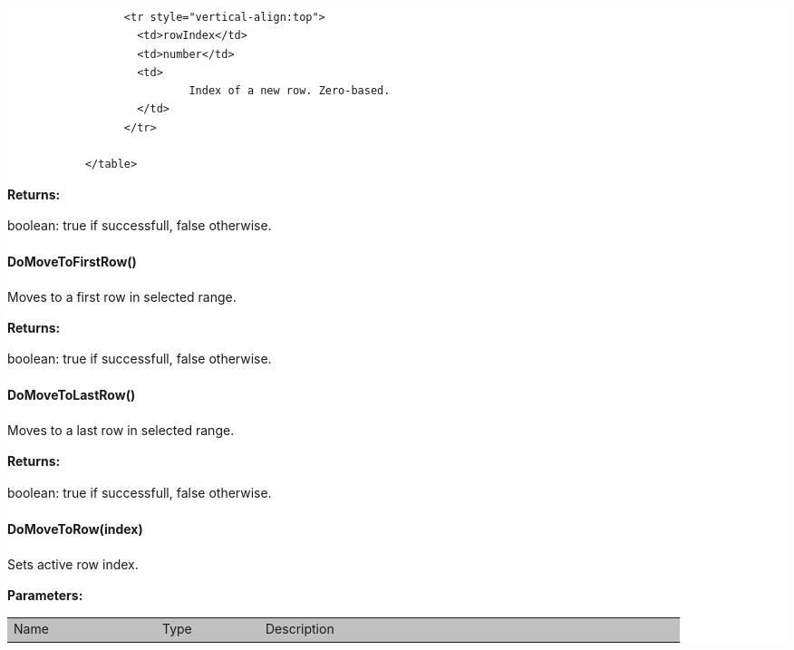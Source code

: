 					  <tr style="vertical-align:top">
						<td>rowIndex</td>
						<td>number</td>
						<td>
								Index of a new row. Zero-based.
						</td>
					  </tr>
				  
				</table>
			
			
**Returns:**
				
boolean: true if successfull, false otherwise.
				
			
			
		
<a name="DoMoveToFirstRow"></a>    
#### DoMoveToFirstRow()

Moves to a first row in selected range.

			
			
**Returns:**
				
boolean: true if successfull, false otherwise.
				
			
			
		
<a name="DoMoveToLastRow"></a>    
#### DoMoveToLastRow()

Moves to a last row in selected range.

			
			
**Returns:**
				
boolean: true if successfull, false otherwise.
				
			
			
		
<a name="DoMoveToRow"></a>    
#### DoMoveToRow(index)

Sets active row index.

			
**Parameters:**

<table styleclass="Default" style="cell-padding:2px; border-width:0px; border-spacing:0px; border-collapse:collapse; cell-border-width:1px; border-color:#c0c0c0; border-style:solid;">
  <tr style="vertical-align:top">
	<td style="width:150px; background-color:#c0c0c0;">
	  Name
	</td>
	<td style="width:100px; background-color:#c0c0c0;">
	  Type
	</td>
	<td style="width:450px; background-color:#c0c0c0;">
	  Description
	</td>
  </tr>
				  